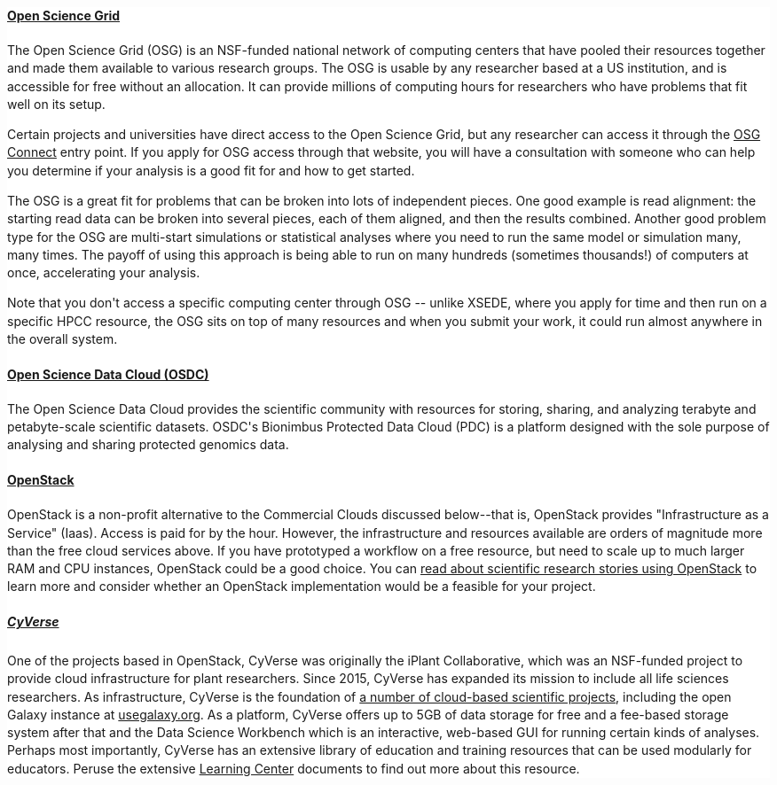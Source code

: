 #### [Open Science Grid](https://opensciencegrid.org)

The Open Science Grid (OSG) is an NSF-funded national network of computing centers that
have pooled their resources together and made them available to various research groups.
The OSG is usable by any researcher based at a US institution, and is accessible
for free without an allocation. It can provide millions of computing hours for researchers
who have problems that fit well on its setup.

Certain projects and universities have direct access to the Open Science Grid, but any
researcher can access it through the [OSG Connect](https://osgconnect.net/) entry point.
If you apply for OSG access through that website, you will have a consultation with
someone who can help you determine if your analysis is a good fit for and how to get started.

The OSG is a great fit for problems that can be broken into lots of independent pieces.
One good example is read alignment: the starting read data can be broken into several
pieces, each of them aligned, and then the results combined. Another good problem type
for the OSG are multi-start simulations or statistical analyses where you need to run the
same model or simulation many, many times. The payoff of using this
approach is being able to run on many hundreds (sometimes thousands!) of computers at
once, accelerating your analysis.

Note that you don't access a specific computing center through OSG -- unlike XSEDE, where
you apply for time and then run on a specific HPCC resource, the OSG sits on top of many
resources and when you submit your work, it could run almost anywhere in the overall system.

#### [Open Science Data Cloud (OSDC)](https://www.opensciencedatacloud.org/)

The Open Science Data Cloud provides the scientific community with resources for storing, sharing, and analyzing terabyte and petabyte-scale scientific datasets. OSDC's Bionimbus Protected Data Cloud (PDC) is a platform designed with the sole purpose of analysing and sharing protected genomics data.

#### [OpenStack](https://www.openstack.org/) 

OpenStack is a non-profit alternative to the Commercial Clouds discussed below--that is, OpenStack provides "Infrastructure as a Service" (Iaas). Access is paid for by the hour. However, the infrastructure and resources available are orders of magnitude more than the free cloud services above. If you have prototyped a workflow on a free resource, but need to scale up to much larger RAM and CPU instances, OpenStack could be a good choice. You can [read about scientific research stories using OpenStack](https://www.openstack.org/use-cases/science/) to learn more and consider whether an OpenStack implementation would be a feasible for your project. 

##### [CyVerse](https://learning.cyverse.org/)

One of the projects based in OpenStack, CyVerse was originally the iPlant Collaborative, which was an NSF-funded project to provide cloud infrastructure for plant researchers. Since 2015, CyVerse has expanded its mission to include all life sciences researchers. As infrastructure, CyVerse is the foundation of [a number of cloud-based scientific projects](https://cyverse.org/powered-by-cyverse), including the open Galaxy instance at [usegalaxy.org](https://usegalaxy.org/).  As a platform, CyVerse offers up to 5GB of data storage for free and a fee-based storage system after that and the Data Science Workbench which is an interactive, web-based GUI for running certain kinds of analyses. Perhaps most importantly, CyVerse has an extensive library of education and training resources that can be used modularly for educators. Peruse the extensive [Learning Center](https://learning.cyverse.org/) documents to find out more about this resource. 
